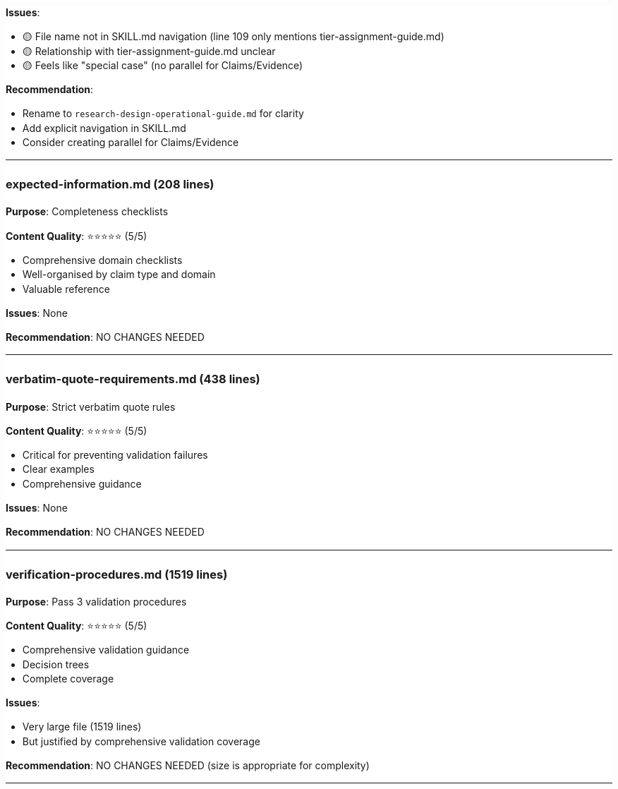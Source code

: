 **Issues**:
- 🟡 File name not in SKILL.md navigation (line 109 only mentions tier-assignment-guide.md)
- 🟡 Relationship with tier-assignment-guide.md unclear
- 🟡 Feels like "special case" (no parallel for Claims/Evidence)

**Recommendation**:
- Rename to `research-design-operational-guide.md` for clarity
- Add explicit navigation in SKILL.md
- Consider creating parallel for Claims/Evidence

---

### expected-information.md (208 lines)

**Purpose**: Completeness checklists

**Content Quality**: ⭐⭐⭐⭐⭐ (5/5)
- Comprehensive domain checklists
- Well-organised by claim type and domain
- Valuable reference

**Issues**: None

**Recommendation**: NO CHANGES NEEDED

---

### verbatim-quote-requirements.md (438 lines)

**Purpose**: Strict verbatim quote rules

**Content Quality**: ⭐⭐⭐⭐⭐ (5/5)
- Critical for preventing validation failures
- Clear examples
- Comprehensive guidance

**Issues**: None

**Recommendation**: NO CHANGES NEEDED

---

### verification-procedures.md (1519 lines)

**Purpose**: Pass 3 validation procedures

**Content Quality**: ⭐⭐⭐⭐⭐ (5/5)
- Comprehensive validation guidance
- Decision trees
- Complete coverage

**Issues**:
- Very large file (1519 lines)
- But justified by comprehensive validation coverage

**Recommendation**: NO CHANGES NEEDED (size is appropriate for complexity)

---
